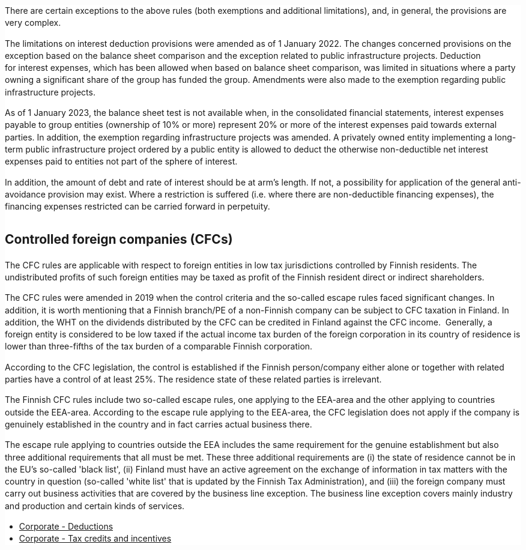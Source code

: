 There are certain exceptions to the above rules (both exemptions and additional limitations), and, in general, the provisions are very complex.

The limitations on interest deduction provisions were amended as of 1 January 2022. The changes concerned provisions on the exception based on the balance sheet comparison and the exception related to public infrastructure projects. Deduction for interest expenses, which has been allowed when based on balance sheet comparison, was limited in situations where a party owning a significant share of the group has funded the group. Amendments were also made to the exemption regarding public infrastructure projects.

As of 1 January 2023, the balance sheet test is not available when, in the consolidated financial statements, interest expenses payable to group entities (ownership of 10% or more) represent 20% or more of the interest expenses paid towards external parties. In addition, the exemption regarding infrastructure projects was amended. A privately owned entity implementing a long-term public infrastructure project ordered by a public entity is allowed to deduct the otherwise non-deductible net interest expenses paid to entities not part of the sphere of interest. 

In addition, the amount of debt and rate of interest should be at arm’s length. If not, a possibility for application of the general anti-avoidance provision may exist. Where a restriction is suffered (i.e. where there are non-deductible financing expenses), the financing expenses restricted can be carried forward in perpetuity.

## Controlled foreign companies (CFCs)

The CFC rules are applicable with respect to foreign entities in low tax jurisdictions controlled by Finnish residents. The undistributed profits of such foreign entities may be taxed as profit of the Finnish resident direct or indirect shareholders.

The CFC rules were amended in 2019 when the control criteria and the so-called escape rules faced significant changes. In addition, it is worth mentioning that a Finnish branch/PE of a non-Finnish company can be subject to CFC taxation in Finland. In addition, the WHT on the dividends distributed by the CFC can be credited in Finland against the CFC income.  Generally, a foreign entity is considered to be low taxed if the actual income tax burden of the foreign corporation in its country of residence is lower than three-fifths of the tax burden of a comparable Finnish corporation.

According to the CFC legislation, the control is established if the Finnish person/company either alone or together with related parties have a control of at least 25%. The residence state of these related parties is irrelevant.

The Finnish CFC rules include two so-called escape rules, one applying to the EEA-area and the other applying to countries outside the EEA-area. According to the escape rule applying to the EEA-area, the CFC legislation does not apply if the company is genuinely established in the country and in fact carries actual business there.

The escape rule applying to countries outside the EEA includes the same requirement for the genuine establishment but also three additional requirements that all must be met. These three additional requirements are (i) the state of residence cannot be in the EU’s so-called 'black list', (ii) Finland must have an active agreement on the exchange of information in tax matters with the country in question (so-called 'white list' that is updated by the Finnish Tax Administration), and (iii) the foreign company must carry out business activities that are covered by the business line exception. The business line exception covers mainly industry and production and certain kinds of services.



* [Corporate - Deductions](deductions.html)
* [Corporate - Tax credits and incentives](tax-credits-and-incentives.html)
